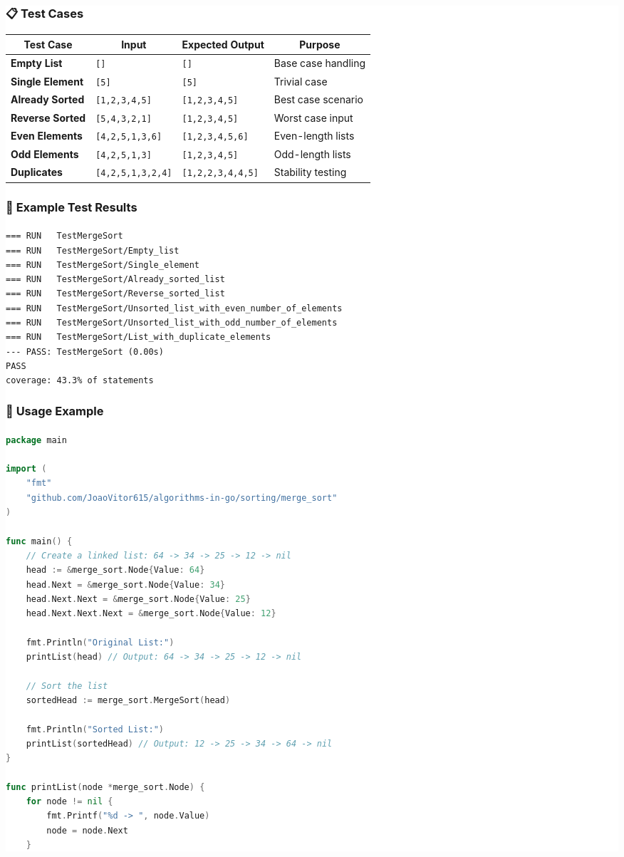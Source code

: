 ### 📋 **Test Cases**

| Test Case | Input | Expected Output | Purpose |
|-----------|-------|-----------------|---------|
| **Empty List** | `[]` | `[]` | Base case handling |
| **Single Element** | `[5]` | `[5]` | Trivial case |
| **Already Sorted** | `[1,2,3,4,5]` | `[1,2,3,4,5]` | Best case scenario |
| **Reverse Sorted** | `[5,4,3,2,1]` | `[1,2,3,4,5]` | Worst case input |
| **Even Elements** | `[4,2,5,1,3,6]` | `[1,2,3,4,5,6]` | Even-length lists |
| **Odd Elements** | `[4,2,5,1,3]` | `[1,2,3,4,5]` | Odd-length lists |
| **Duplicates** | `[4,2,5,1,3,2,4]` | `[1,2,2,3,4,4,5]` | Stability testing |

### 🔬 **Example Test Results**
```
=== RUN   TestMergeSort
=== RUN   TestMergeSort/Empty_list
=== RUN   TestMergeSort/Single_element
=== RUN   TestMergeSort/Already_sorted_list
=== RUN   TestMergeSort/Reverse_sorted_list
=== RUN   TestMergeSort/Unsorted_list_with_even_number_of_elements
=== RUN   TestMergeSort/Unsorted_list_with_odd_number_of_elements
=== RUN   TestMergeSort/List_with_duplicate_elements
--- PASS: TestMergeSort (0.00s)
PASS
coverage: 43.3% of statements
```

### 🚀 **Usage Example**

```go
package main

import (
    "fmt"
    "github.com/JoaoVitor615/algorithms-in-go/sorting/merge_sort"
)

func main() {
    // Create a linked list: 64 -> 34 -> 25 -> 12 -> nil
    head := &merge_sort.Node{Value: 64}
    head.Next = &merge_sort.Node{Value: 34}
    head.Next.Next = &merge_sort.Node{Value: 25}
    head.Next.Next.Next = &merge_sort.Node{Value: 12}

    fmt.Println("Original List:")
    printList(head) // Output: 64 -> 34 -> 25 -> 12 -> nil

    // Sort the list
    sortedHead := merge_sort.MergeSort(head)

    fmt.Println("Sorted List:")
    printList(sortedHead) // Output: 12 -> 25 -> 34 -> 64 -> nil
}

func printList(node *merge_sort.Node) {
    for node != nil {
        fmt.Printf("%d -> ", node.Value)
        node = node.Next
    }
```